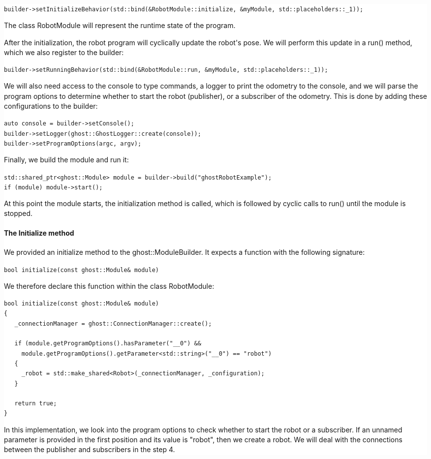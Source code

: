 ```
builder->setInitializeBehavior(std::bind(&RobotModule::initialize, &myModule, std::placeholders::_1));
```

The class RobotModule will represent the runtime state of the program.

After the initialization, the robot program will cyclically update the robot's pose. We will perform this update in a run() method, which we also register to the builder:

```
builder->setRunningBehavior(std::bind(&RobotModule::run, &myModule, std::placeholders::_1));
```

We will also need access to the console to type commands, a logger to print the odometry to the console, and we will parse the program options to determine whether to start the robot (publisher), or a subscriber of the odometry. This is done by adding these configurations to the builder:

```
auto console = builder->setConsole();
builder->setLogger(ghost::GhostLogger::create(console));
builder->setProgramOptions(argc, argv);
```

Finally, we build the module and run it:

```
std::shared_ptr<ghost::Module> module = builder->build("ghostRobotExample");
if (module) module->start();
```

At this point the module starts, the initialization method is called, which is followed by cyclic calls to run() until the module is stopped.

#### The Initialize method

We provided an initialize method to the ghost::ModuleBuilder. It expects a function with the following signature:

`bool initialize(const ghost::Module& module)`

We therefore declare this function within the class RobotModule:

```
bool initialize(const ghost::Module& module)
{
   _connectionManager = ghost::ConnectionManager::create();
   
   if (module.getProgramOptions().hasParameter("__0") &&
     module.getProgramOptions().getParameter<std::string>("__0") == "robot")
   {
     _robot = std::make_shared<Robot>(_connectionManager, _configuration);
   }
   
   return true;
}
```

In this implementation, we look into the program options to check whether to start the robot or a subscriber. If an unnamed parameter is provided in the first position and its value is "robot", then we create a robot. We will deal with the connections between the publisher and subscribers in the step 4.
